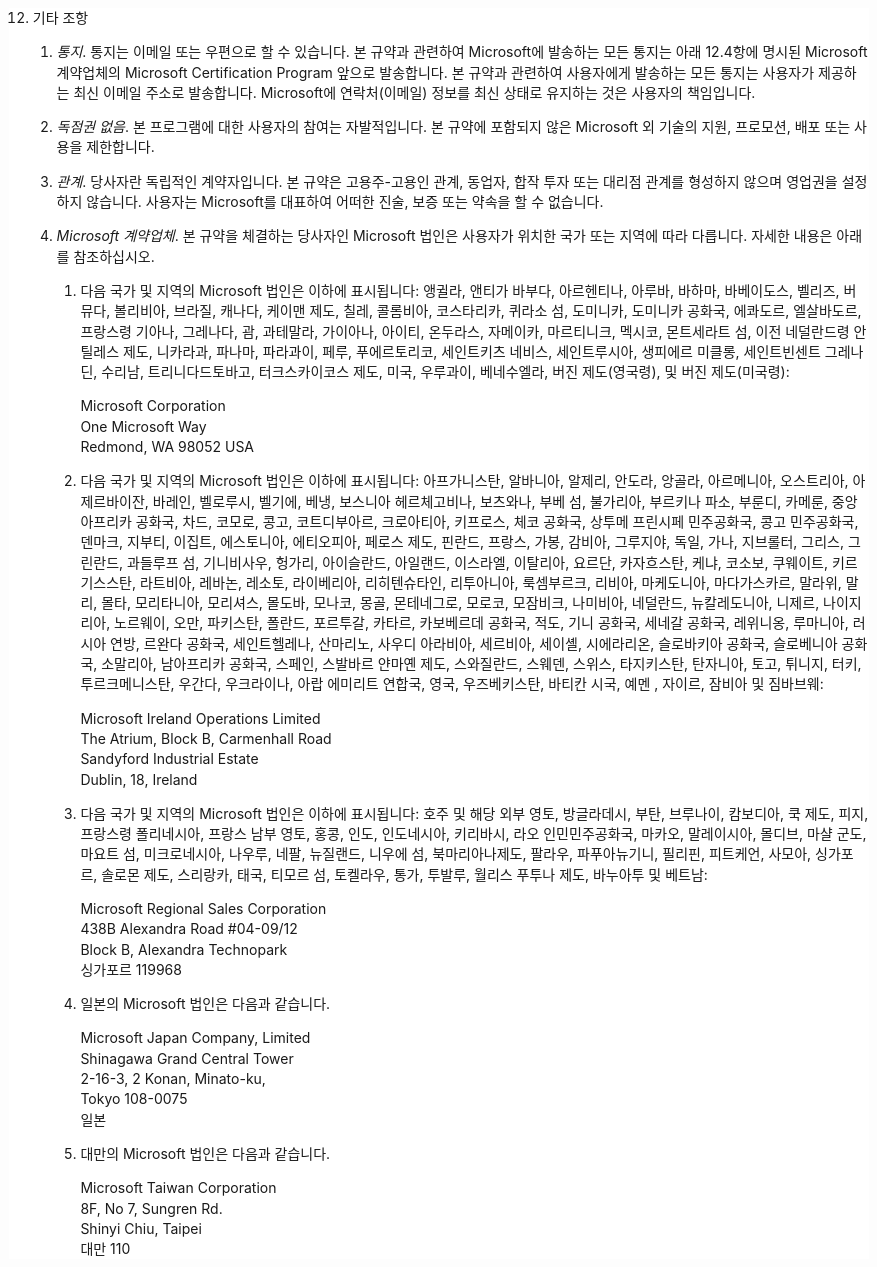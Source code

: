 12. 기타 조항
    1. *통지*. 통지는 이메일 또는 우편으로 할 수 있습니다. 본 규약과 관련하여 Microsoft에 발송하는 모든 통지는 아래 12.4항에 명시된 Microsoft 계약업체의 Microsoft Certification Program 앞으로 발송합니다. 본 규약과 관련하여 사용자에게 발송하는 모든 통지는 사용자가 제공하는 최신 이메일 주소로 발송합니다. Microsoft에 연락처(이메일) 정보를 최신 상태로 유지하는 것은 사용자의 책임입니다.

    2. *독점권 없음*. 본 프로그램에 대한 사용자의 참여는 자발적입니다. 본 규약에 포함되지 않은 Microsoft 외 기술의 지원, 프로모션, 배포 또는 사용을 제한합니다.

    3. *관계*. 당사자란 독립적인 계약자입니다. 본 규약은 고용주-고용인 관계, 동업자, 합작 투자 또는 대리점 관계를 형성하지 않으며 영업권을 설정하지 않습니다. 사용자는 Microsoft를 대표하여 어떠한 진술, 보증 또는 약속을 할 수 없습니다.

    4. *Microsoft 계약업체*. 본 규약을 체결하는 당사자인 Microsoft 법인은 사용자가 위치한 국가 또는 지역에 따라 다릅니다. 자세한 내용은 아래를 참조하십시오.

       1. 다음 국가 및 지역의 Microsoft 법인은 이하에 표시됩니다: 앵귈라, 앤티가 바부다, 아르헨티나, 아루바, 바하마, 바베이도스, 벨리즈, 버뮤다, 볼리비아, 브라질, 캐나다, 케이맨 제도, 칠레, 콜롬비아, 코스타리카, 퀴라소 섬, 도미니카, 도미니카 공화국, 에콰도르, 엘살바도르, 프랑스령 기아나, 그레나다, 괌, 과테말라, 가이아나, 아이티, 온두라스, 자메이카, 마르티니크, 멕시코, 몬트세라트 섬, 이전 네덜란드령 안틸레스 제도, 니카라과, 파나마, 파라과이, 페루, 푸에르토리코, 세인트키츠 네비스, 세인트루시아, 생피에르 미클롱, 세인트빈센트 그레나딘, 수리남, 트리니다드토바고, 터크스카이코스 제도, 미국, 우루과이, 베네수엘라, 버진 제도(영국령), 및 버진 제도(미국령):  

           Microsoft Corporation  
           One Microsoft Way  
           Redmond, WA 98052 USA  

       2. 다음 국가 및 지역의 Microsoft 법인은 이하에 표시됩니다: 아프가니스탄, 알바니아, 알제리, 안도라, 앙골라, 아르메니아, 오스트리아, 아제르바이잔, 바레인, 벨로루시, 벨기에, 베냉, 보스니아 헤르체고비나, 보츠와나, 부베 섬, 불가리아, 부르키나 파소, 부룬디, 카메룬, 중앙아프리카 공화국, 차드, 코모로, 콩고, 코트디부아르, 크로아티아, 키프로스, 체코 공화국, 상투메 프린시페 민주공화국, 콩고 민주공화국, 덴마크, 지부티, 이집트, 에스토니아, 에티오피아, 페로스 제도, 핀란드, 프랑스, 가봉, 감비아, 그루지야, 독일, 가나, 지브롤터, 그리스, 그린란드, 과들루프 섬, 기니비사우, 헝가리, 아이슬란드, 아일랜드, 이스라엘, 이탈리아, 요르단, 카자흐스탄, 케냐, 코소보, 쿠웨이트, 키르기스스탄, 라트비아, 레바논, 레소토, 라이베리아, 리히텐슈타인, 리투아니아, 룩셈부르크, 리비아, 마케도니아, 마다가스카르, 말라위, 말리, 몰타, 모리타니아, 모리셔스, 몰도바, 모나코, 몽골, 몬테네그로, 모로코, 모잠비크, 나미비아, 네덜란드, 뉴칼레도니아, 니제르, 나이지리아, 노르웨이, 오만, 파키스탄, 폴란드, 포르투갈, 카타르, 카보베르데 공화국, 적도, 기니 공화국, 세네갈 공화국, 레위니옹, 루마니아, 러시아 연방, 르완다 공화국, 세인트헬레나, 산마리노, 사우디 아라비아, 세르비아, 세이셸, 시에라리온, 슬로바키아 공화국, 슬로베니아 공화국, 소말리아, 남아프리카 공화국, 스페인, 스발바르 얀마옌 제도, 스와질란드, 스웨덴, 스위스, 타지키스탄, 탄자니아, 토고, 튀니지, 터키, 투르크메니스탄, 우간다, 우크라이나, 아랍 에미리트 연합국, 영국, 우즈베키스탄, 바티칸 시국, 예멘 , 자이르, 잠비아 및 짐바브웨:  

           Microsoft Ireland Operations Limited   
           The Atrium, Block B, Carmenhall Road   
           Sandyford Industrial Estate   
           Dublin, 18, Ireland   

       3. 다음 국가 및 지역의 Microsoft 법인은 이하에 표시됩니다: 호주 및 해당 외부 영토, 방글라데시, 부탄, 브루나이, 캄보디아, 쿡 제도, 피지, 프랑스령 폴리네시아, 프랑스 남부 영토, 홍콩, 인도, 인도네시아, 키리바시, 라오 인민민주공화국, 마카오, 말레이시아, 몰디브, 마샬 군도, 마요트 섬, 미크로네시아, 나우루, 네팔, 뉴질랜드, 니우에 섬, 북마리아나제도, 팔라우, 파푸아뉴기니, 필리핀, 피트케언, 사모아, 싱가포르, 솔로몬 제도, 스리랑카, 태국, 티모르 섬, 토켈라우, 통가, 투발루, 월리스 푸투나 제도, 바누아투 및 베트남: 

           Microsoft Regional Sales Corporation   
           438B Alexandra Road #04-09/12   
           Block B, Alexandra Technopark   
           싱가포르 119968   

       4. 일본의 Microsoft 법인은 다음과 같습니다.   

           Microsoft Japan Company, Limited   
           Shinagawa Grand Central Tower   
           2-16-3, 2 Konan, Minato-ku,   
           Tokyo 108-0075   
           일본

       5. 대만의 Microsoft 법인은 다음과 같습니다.   

           Microsoft Taiwan Corporation   
           8F, No 7, Sungren Rd.   
           Shinyi Chiu, Taipei   
           대만 110  
